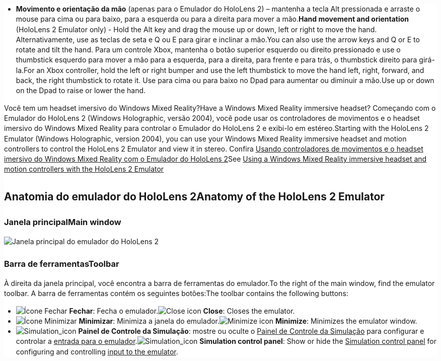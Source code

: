 * <span data-ttu-id="1c9b2-159">**Movimento e orientação da mão** (apenas para o Emulador do HoloLens 2) – mantenha a tecla Alt pressionada e arraste o mouse para cima ou para baixo, para a esquerda ou para a direita para mover a mão.</span><span class="sxs-lookup"><span data-stu-id="1c9b2-159">**Hand movement and orientation** (HoloLens 2 Emulator only) - Hold the Alt key and drag the mouse up or down, left or right to move the hand.</span></span> <span data-ttu-id="1c9b2-160">Alternativamente, use as teclas de seta e Q ou E para girar e inclinar a mão.</span><span class="sxs-lookup"><span data-stu-id="1c9b2-160">You can also use the arrow keys and Q or E to rotate and tilt the hand.</span></span> <span data-ttu-id="1c9b2-161">Para um controle Xbox, mantenha o botão superior esquerdo ou direito pressionado e use o thumbstick esquerdo para mover a mão para a esquerda, para a direita, para frente e para trás, o thumbstick direito para girá-la.</span><span class="sxs-lookup"><span data-stu-id="1c9b2-161">For an Xbox controller, hold the left or right bumper and use the left thumbstick to move the hand left, right, forward, and back, the right thumbstick to rotate it.</span></span> <span data-ttu-id="1c9b2-162">Use para cima ou para baixo no Dpad para aumentar ou diminuir a mão.</span><span class="sxs-lookup"><span data-stu-id="1c9b2-162">Use up or down on the Dpad to raise or lower the hand.</span></span>

<span data-ttu-id="1c9b2-163">Você tem um headset imersivo do Windows Mixed Reality?</span><span class="sxs-lookup"><span data-stu-id="1c9b2-163">Have a Windows Mixed Reality immersive headset?</span></span>  <span data-ttu-id="1c9b2-164">Começando com o Emulador do HoloLens 2 (Windows Holographic, versão 2004), você pode usar os controladores de movimentos e o headset imersivo do Windows Mixed Reality para controlar o Emulador do HoloLens 2 e exibi-lo em estéreo.</span><span class="sxs-lookup"><span data-stu-id="1c9b2-164">Starting with the HoloLens 2 Emulator (Windows Holographic, version 2004), you can use your Windows Mixed Reality immersive headset and motion controllers to control the HoloLens 2 Emulator and view it in stereo.</span></span>  <span data-ttu-id="1c9b2-165">Confira [Usando controladores de movimentos e o headset imersivo do Windows Mixed Reality com o Emulador do HoloLens 2](#using-a-windows-mixed-reality-immersive-headset-and-motion-controllers-with-the-hololens-2-emulator)</span><span class="sxs-lookup"><span data-stu-id="1c9b2-165">See [Using a Windows Mixed Reality immersive headset and motion controllers with the HoloLens 2 Emulator](#using-a-windows-mixed-reality-immersive-headset-and-motion-controllers-with-the-hololens-2-emulator)</span></span>

## <a name="anatomy-of-the-hololens-2-emulator"></a><span data-ttu-id="1c9b2-166">Anatomia do emulador do HoloLens 2</span><span class="sxs-lookup"><span data-stu-id="1c9b2-166">Anatomy of the HoloLens 2 Emulator</span></span>

### <a name="main-window"></a><span data-ttu-id="1c9b2-167">Janela principal</span><span class="sxs-lookup"><span data-stu-id="1c9b2-167">Main window</span></span>

![Janela principal do emulador do HoloLens 2](images/emulator2-900px.png)

### <a name="toolbar"></a><span data-ttu-id="1c9b2-169">Barra de ferramentas</span><span class="sxs-lookup"><span data-stu-id="1c9b2-169">Toolbar</span></span>

<span data-ttu-id="1c9b2-170">À direita da janela principal, você encontra a barra de ferramentas do emulador.</span><span class="sxs-lookup"><span data-stu-id="1c9b2-170">To the right of the main window, find the emulator toolbar.</span></span> <span data-ttu-id="1c9b2-171">A barra de ferramentas contém os seguintes botões:</span><span class="sxs-lookup"><span data-stu-id="1c9b2-171">The toolbar contains the following buttons:</span></span>
* <span data-ttu-id="1c9b2-172">![Ícone Fechar](images/emulator-close.png) **Fechar**: Fecha o emulador.</span><span class="sxs-lookup"><span data-stu-id="1c9b2-172">![Close icon](images/emulator-close.png) **Close**: Closes the emulator.</span></span>
* <span data-ttu-id="1c9b2-173">![Ícone Minimizar](images/emulator-minimize.png) **Minimizar**: Minimiza a janela do emulador.</span><span class="sxs-lookup"><span data-stu-id="1c9b2-173">![Minimize icon](images/emulator-minimize.png) **Minimize**: Minimizes the emulator window.</span></span>
* <span data-ttu-id="1c9b2-174">![Simulation_icon](images/emulator-simulation-panel.png) **Painel de Controle da Simulação**: mostre ou oculte o [Painel de Controle da Simulação](#simulation-control-panel) para configurar e controlar a [entrada para o emulador](#basic-emulator-input).</span><span class="sxs-lookup"><span data-stu-id="1c9b2-174">![Simulation_icon](images/emulator-simulation-panel.png) **Simulation control panel**: Show or hide the [Simulation control panel](#simulation-control-panel) for configuring and controlling [input to the emulator](#basic-emulator-input).</span></span>